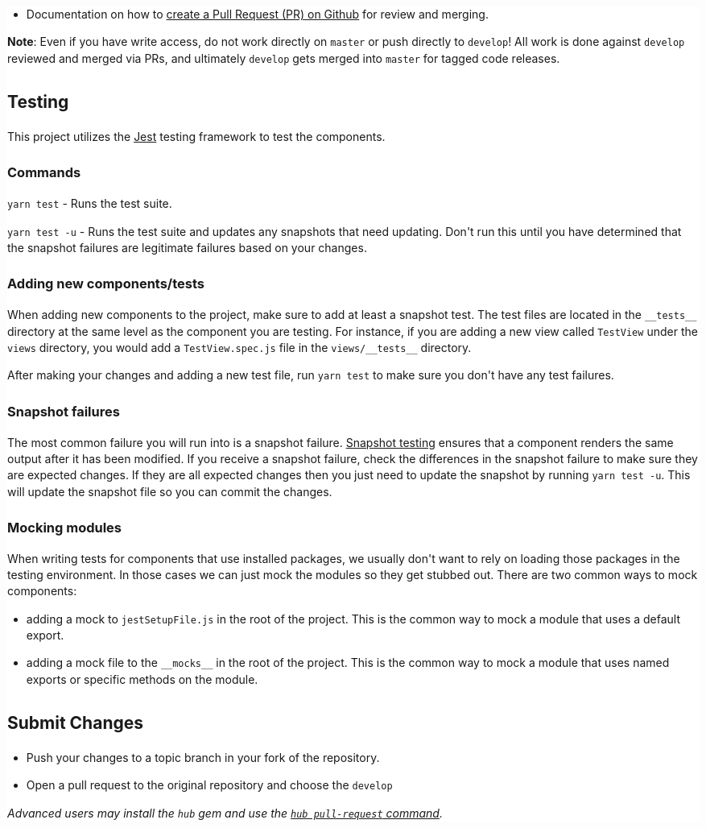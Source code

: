 - Documentation on how to [create a Pull Request (PR) on Github](https://help.github.com/articles/using-pull-requests/) for review and merging.

**Note**: Even if you have write access, do not work directly on `master` or push directly to `develop`! All work is done against `develop` reviewed and merged via PRs, and ultimately `develop` gets merged into `master` for tagged code releases.

## Testing

This project utilizes the [Jest](https://jestjs.io/) testing framework to test the components.

### Commands

`yarn test` - Runs the test suite.

`yarn test -u` - Runs the test suite and updates any snapshots that need updating. Don't run this until you have determined that the snapshot failures are legitimate failures based on your changes.

### Adding new components/tests

When adding new components to the project, make sure to add at least a snapshot test. The test files are located in the `__tests__` directory at the same level as the component you are testing. For instance, if you are adding a new view called `TestView` under the `views` directory, you would add a `TestView.spec.js` file in the `views/__tests__` directory.

After making your changes and adding a new test file, run `yarn test` to make sure you don't have any test failures.

### Snapshot failures

The most common failure you will run into is a snapshot failure. [Snapshot testing](https://jestjs.io/docs/en/snapshot-testing) ensures that a component renders the same output after it has been modified. If you receive a snapshot failure, check the differences in the snapshot failure to make sure they are expected changes. If they are all expected changes then you just need to update the snapshot by running `yarn test -u`. This will update the snapshot file so you can commit the changes.

### Mocking modules

When writing tests for components that use installed packages, we usually don't want to rely on loading those packages in the testing environment. In those cases we can just mock the modules so they get stubbed out. There are two common ways to mock components:

- adding a mock to `jestSetupFile.js` in the root of the project. This is the common way to mock a module that uses a default export.

- adding a mock file to the `__mocks__` in the root of the project. This is the common way to mock a module that uses named exports or specific methods on the module.

## Submit Changes

- Push your changes to a topic branch in your fork of the repository.

- Open a pull request to the original repository and choose the `develop`

_Advanced users may install the `hub` gem and use the [`hub pull-request` command](https://github.com/defunkt/hub#git-pull-request)._
